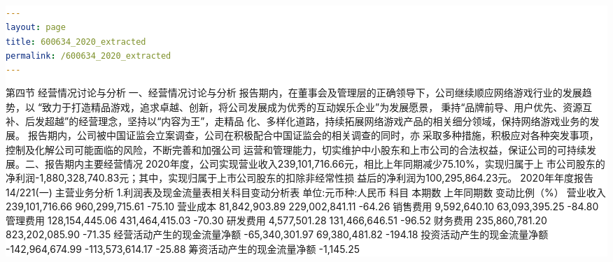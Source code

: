 ```yaml
---
layout: page
title: 600634_2020_extracted
permalink: /600634_2020_extracted
---
```


第四节
经营情况讨论与分析
一、经营情况讨论与分析
报告期内，在董事会及管理层的正确领导下，公司继续顺应网络游戏行业的发展趋势，以
“致力于打造精品游戏，追求卓越、创新，将公司发展成为优秀的互动娱乐企业”为发展愿景，
秉持“品牌前导、用户优先、资源互补、后发超越”的经营理念，坚持以“内容为王”，走精品
化、多样化道路，持续拓展网络游戏产品的相关细分领域，保持网络游戏业务的发展。
报告期内，公司被中国证监会立案调查，公司在积极配合中国证监会的相关调查的同时，亦
采取多种措施，积极应对各种突发事项，控制及化解公司可能面临的风险，不断完善和加强公司
运营和管理能力，切实维护中小股东和上市公司的合法权益，保证公司的可持续发展。二、报告期内主要经营情况
2020年度，公司实现营业收入239,101,716.66元，相比上年同期减少75.10%，实现归属于上
市公司股东的净利润-1,880,328,740.83元；其中，实现归属于上市公司股东的扣除非经常性损
益后的净利润为100,295,864.23元。
2020年年度报告
14/221(一)
主营业务分析
1.利润表及现金流量表相关科目变动分析表
单位:元币种:人民币
科目
本期数
上年同期数
变动比例（%）
营业收入
239,101,716.66
960,299,715.61
-75.10
营业成本
81,842,903.89
229,002,841.11
-64.26
销售费用
9,592,640.10
63,093,395.25
-84.80
管理费用
128,154,445.06
431,464,415.03
-70.30
研发费用
4,577,501.28
131,466,646.51
-96.52
财务费用
235,860,781.20
823,202,085.90
-71.35
经营活动产生的现金流量净额
-65,340,301.97
69,380,481.82
-194.18
投资活动产生的现金流量净额
-142,964,674.99
-113,573,614.17
-25.88
筹资活动产生的现金流量净额
-1,145.25